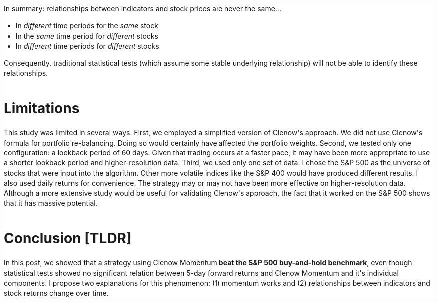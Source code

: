 In summary: relationships between indicators and stock prices are never the same...  
  
* In *different* time periods for the *same* stock
* In the *same* time period for *different* stocks
* In *different* time periods for *different* stocks
  
Consequently, traditional statistical tests (which assume some stable underlying relationship) will not be able to identify these relationships.

# Limitations
This study was limited in several ways. First, we employed a simplified version of Clenow's approach. We did not use Clenow's formula for portfolio re-balancing. Doing so would certainly have affected the portfolio weights. Second, we tested only one configuration: a lookback period of 60 days. Given that trading occurs at a faster pace, it may have been more appropriate to use a shorter lookback period and higher-resolution data. Third, we used only one set of data. I chose the S&P 500 as the universe of stocks that were input into the algorithm. Other more volatile indices like the S&P 400 would have produced different results. I also used daily returns for convenience. The strategy may or may not have been more effective on higher-resolution data. Although a more extensive study would be useful for validating Clenow's approach, the fact that it worked on the S&P 500 shows that it has massive potential.

# Conclusion [TLDR]
In this post, we showed that a strategy using Clenow Momentum **beat the S&P 500 buy-and-hold benchmark**, even though statistical tests showed no significant relation between 5-day forward returns and Clenow Momentum and it's individual components. I propose two explanations for this phenomenon: (1) momentum works and (2) relationships between indicators and stock returns change over time.  
